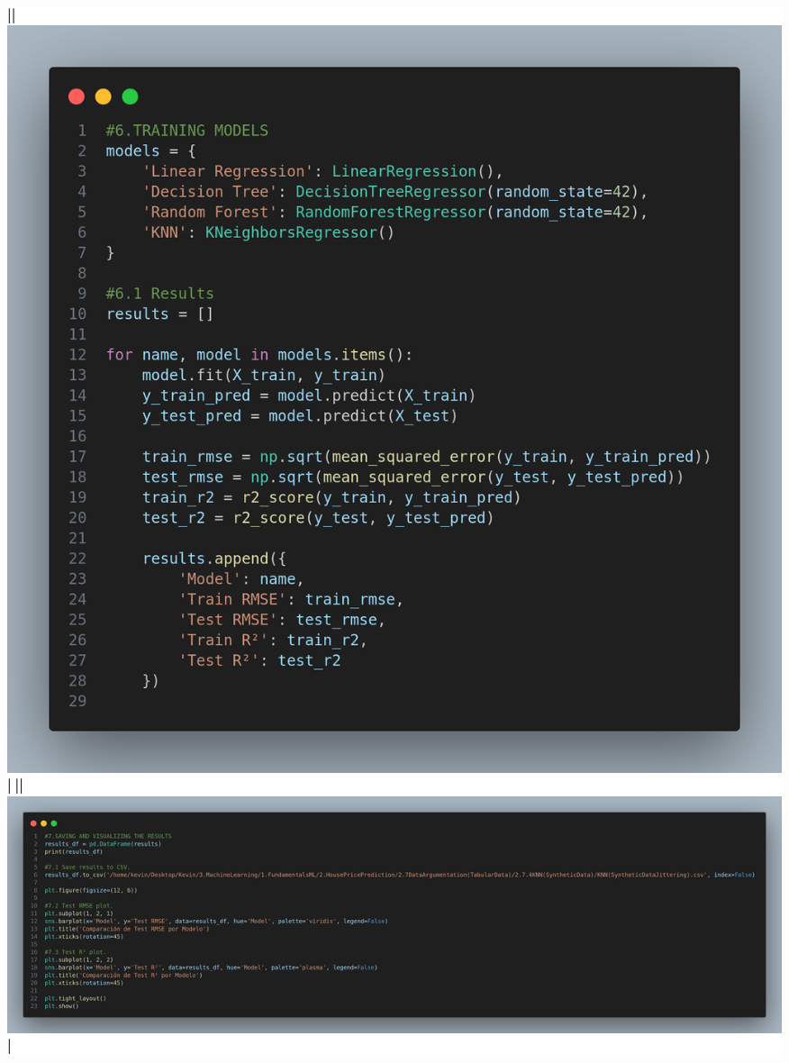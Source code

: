 || <img src = "https://github.com/KevinAlberto01/3.MachineLearning/blob/main/1.FundamentalsML/2.HousePricePrediction/2.7DataArgumentation(TabularData)/2.7.4KNN(SyntheticData)/Images/K6.TrainingModels.png" width="4000"/>|
|| <img src = "https://github.com/KevinAlberto01/3.MachineLearning/blob/main/1.FundamentalsML/2.HousePricePrediction/2.7DataArgumentation(TabularData)/2.7.4KNN(SyntheticData)/Images/K7.SavingVisualizing.png" width="4000"/>|